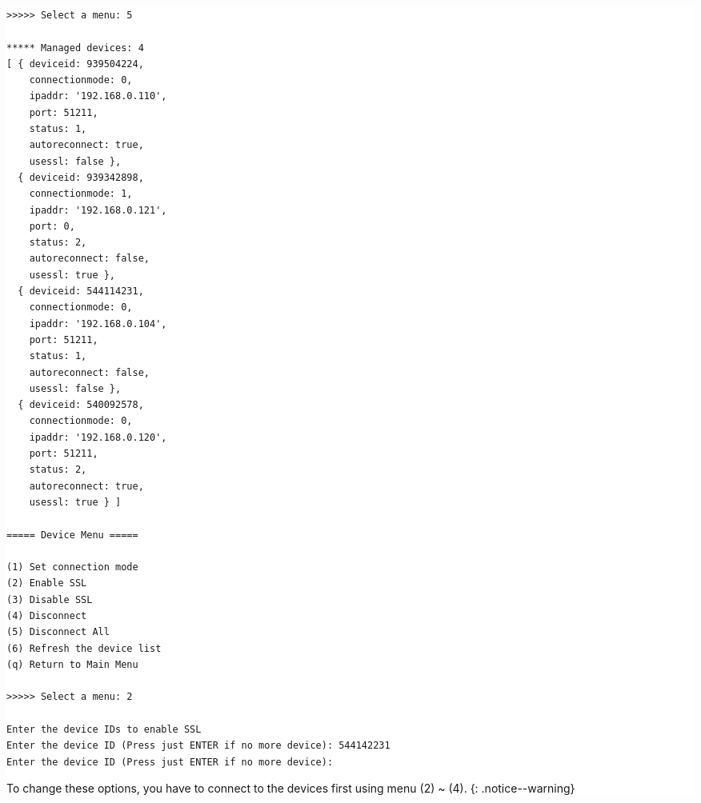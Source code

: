 ```
>>>>> Select a menu: 5

***** Managed devices: 4
[ { deviceid: 939504224,
    connectionmode: 0,
    ipaddr: '192.168.0.110',
    port: 51211,
    status: 1,
    autoreconnect: true,
    usessl: false },
  { deviceid: 939342898,
    connectionmode: 1,
    ipaddr: '192.168.0.121',
    port: 0,
    status: 2,
    autoreconnect: false,
    usessl: true },
  { deviceid: 544114231,
    connectionmode: 0,
    ipaddr: '192.168.0.104',
    port: 51211,
    status: 1,
    autoreconnect: false,
    usessl: false },
  { deviceid: 540092578,
    connectionmode: 0,
    ipaddr: '192.168.0.120',
    port: 51211,
    status: 2,
    autoreconnect: true,
    usessl: true } ]

===== Device Menu =====

(1) Set connection mode
(2) Enable SSL
(3) Disable SSL
(4) Disconnect
(5) Disconnect All
(6) Refresh the device list
(q) Return to Main Menu

>>>>> Select a menu: 2

Enter the device IDs to enable SSL
Enter the device ID (Press just ENTER if no more device): 544142231
Enter the device ID (Press just ENTER if no more device):
```

To change these options, you have to connect to the devices first using menu (2) ~ (4). 
{: .notice--warning}
